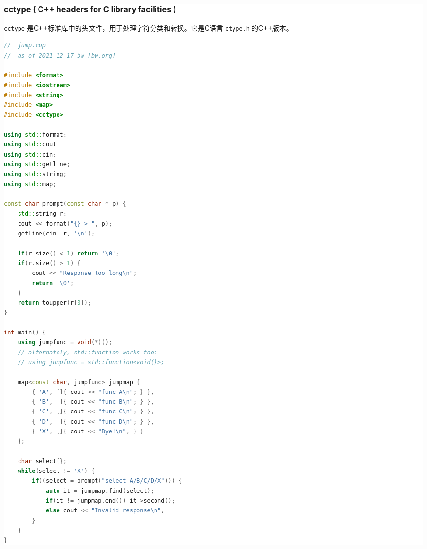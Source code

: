 ### cctype ( C++ headers for C library facilities )

`cctype` 是C++标准库中的头文件，用于处理字符分类和转换。它是C语言 `ctype.h` 的C++版本。

```C++
//  jump.cpp
//  as of 2021-12-17 bw [bw.org]

#include <format>
#include <iostream>
#include <string>
#include <map>
#include <cctype>

using std::format;
using std::cout;
using std::cin;
using std::getline;
using std::string;
using std::map;

const char prompt(const char * p) {
    std::string r;
    cout << format("{} > ", p);
    getline(cin, r, '\n');

    if(r.size() < 1) return '\0';
    if(r.size() > 1) {
        cout << "Response too long\n";
        return '\0';
    }
    return toupper(r[0]);
}

int main() {
    using jumpfunc = void(*)();
    // alternately, std::function works too:
    // using jumpfunc = std::function<void()>;

    map<const char, jumpfunc> jumpmap {
        { 'A', []{ cout << "func A\n"; } },
        { 'B', []{ cout << "func B\n"; } },
        { 'C', []{ cout << "func C\n"; } },
        { 'D', []{ cout << "func D\n"; } },
        { 'X', []{ cout << "Bye!\n"; } }
    };
    
    char select{};
    while(select != 'X') {
        if((select = prompt("select A/B/C/D/X"))) {
            auto it = jumpmap.find(select);
            if(it != jumpmap.end()) it->second();
            else cout << "Invalid response\n";
        }
    }
}
```
